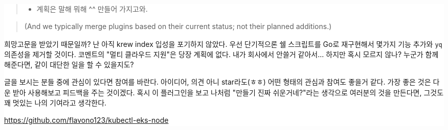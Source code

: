 > - 계획은 말해 뭐해 ^^ 만들어 가지고와.

>   (And we typically merge plugins based on their current status; not their planned additions.)

희망고문을 받았기 때문일까? 난 아직 krew index 입성을 포기하지 않았다. 우선 단기적으론 쉘 스크립트를 Go로 재구현해서 몇가지 기능 추가와  `yq` 의존성을 제거할 것이다. 코멘트의 "멀티 클라우드 지원"은 당장 계획에 없다. 내가 회사에서 안쓸거 같아서... 하지만 혹시 모르지 않나? 누군가 함께 해준다면, 같이 대단한 일을 할 수 있을지도?

글을 보시는 분들 중에 관심이 있다면 참여를 바란다. 아이디어, 의견 아니 star라도(ㅎㅎ) 어떤 형태의 관심과 참여도 좋을거 같다. 가장 좋은 것은 다운 받아 사용해보고 피드백을 주는 것이겠다. 혹시 이 플러그인을 보고 나처럼 "만들기 진짜 쉬운거네?"라는 생각으로 여러분의 것을 만든다면, 그것도 꽤 멋있는 나의 기여라고 생각한다.

https://github.com/flavono123/kubectl-eks-node

